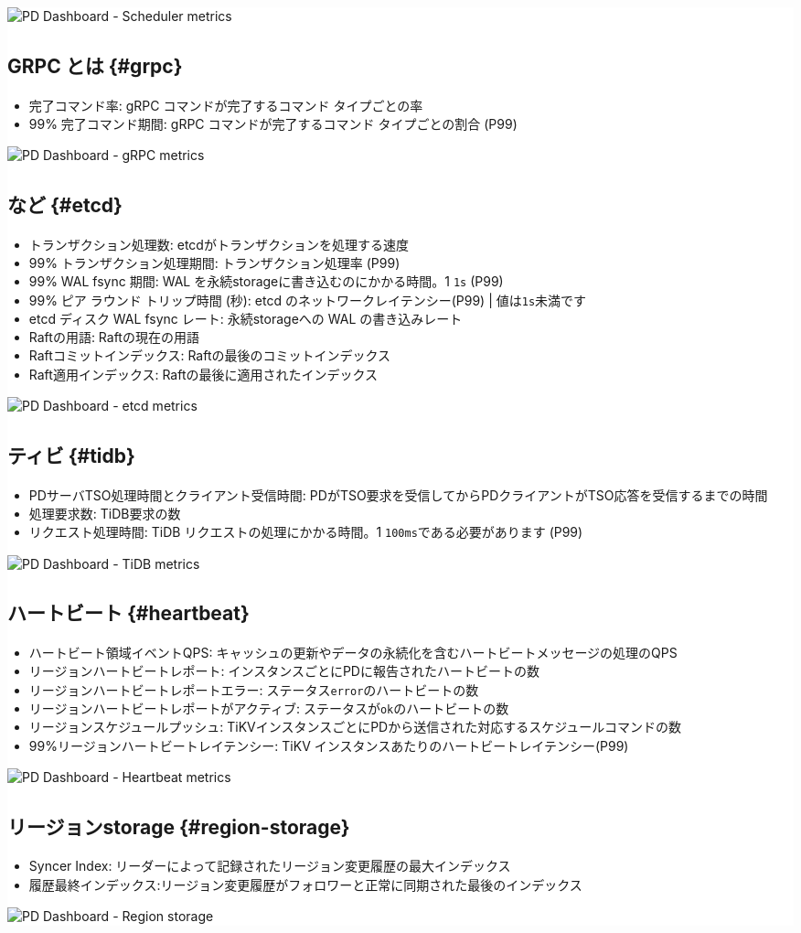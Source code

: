 ![PD Dashboard - Scheduler metrics](https://docs-download.pingcap.com/media/images/docs/pd-dashboard-scheduler-v4.png)

## GRPC とは {#grpc}

-   完了コマンド率: gRPC コマンドが完了するコマンド タイプごとの率
-   99% 完了コマンド期間: gRPC コマンドが完了するコマンド タイプごとの割合 (P99)

![PD Dashboard - gRPC metrics](https://docs-download.pingcap.com/media/images/docs/pd-dashboard-grpc-v2.png)

## など {#etcd}

-   トランザクション処理数: etcdがトランザクションを処理する速度
-   99% トランザクション処理期間: トランザクション処理率 (P99)
-   99% WAL fsync 期間: WAL を永続storageに書き込むのにかかる時間。1 `1s` (P99)
-   99% ピア ラウンド トリップ時間 (秒): etcd のネットワークレイテンシー(P99) | 値は`1s`未満です
-   etcd ディスク WAL fsync レート: 永続storageへの WAL の書き込みレート
-   Raftの用語: Raftの現在の用語
-   Raftコミットインデックス: Raftの最後のコミットインデックス
-   Raft適用インデックス: Raftの最後に適用されたインデックス

![PD Dashboard - etcd metrics](https://docs-download.pingcap.com/media/images/docs/pd-dashboard-etcd-v2.png)

## ティビ {#tidb}

-   PDサーバTSO処理時間とクライアント受信時間: PDがTSO要求を受信してからPDクライアントがTSO応答を受信するまでの時間
-   処理要求数: TiDB要求の数
-   リクエスト処理時間: TiDB リクエストの処理にかかる時間。1 `100ms`である必要があります (P99)

![PD Dashboard - TiDB metrics](https://docs-download.pingcap.com/media/images/docs/pd-dashboard-tidb-v4.png)

## ハートビート {#heartbeat}

-   ハートビート領域イベントQPS: キャッシュの更新やデータの永続化を含むハートビートメッセージの処理のQPS
-   リージョンハートビートレポート: インスタンスごとにPDに報告されたハートビートの数
-   リージョンハートビートレポートエラー: ステータス`error`のハートビートの数
-   リージョンハートビートレポートがアクティブ: ステータスが`ok`のハートビートの数
-   リージョンスケジュールプッシュ: TiKVインスタンスごとにPDから送信された対応するスケジュールコマンドの数
-   99%リージョンハートビートレイテンシー: TiKV インスタンスあたりのハートビートレイテンシー(P99)

![PD Dashboard - Heartbeat metrics](https://docs-download.pingcap.com/media/images/docs/pd-dashboard-heartbeat-v4.png)

## リージョンstorage {#region-storage}

-   Syncer Index: リーダーによって記録されたリージョン変更履歴の最大インデックス
-   履歴最終インデックス:リージョン変更履歴がフォロワーと正常に同期された最後のインデックス

![PD Dashboard - Region storage](https://docs-download.pingcap.com/media/images/docs/pd-dashboard-region-storage.png)
